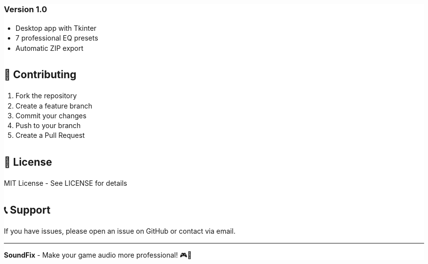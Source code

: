 ### Version 1.0
- Desktop app with Tkinter
- 7 professional EQ presets
- Automatic ZIP export

## 🤝 Contributing
1. Fork the repository
2. Create a feature branch
3. Commit your changes
4. Push to your branch
5. Create a Pull Request

## 📄 License
MIT License - See LICENSE for details

## 📞 Support
If you have issues, please open an issue on GitHub or contact via email.

---

**SoundFix** - Make your game audio more professional! 🎮🎵 